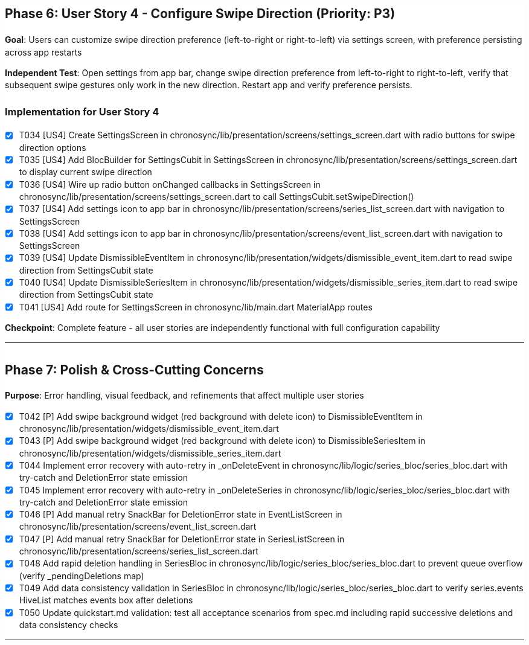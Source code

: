 ## Phase 6: User Story 4 - Configure Swipe Direction (Priority: P3)

**Goal**: Users can customize swipe direction preference (left-to-right or right-to-left) via settings screen, with preference persisting across app restarts

**Independent Test**: Open settings from app bar, change swipe direction preference from left-to-right to right-to-left, verify that subsequent swipe gestures only work in the new direction. Restart app and verify preference persists.

### Implementation for User Story 4

- [X] T034 [US4] Create SettingsScreen in chronosync/lib/presentation/screens/settings_screen.dart with radio buttons for swipe direction options
- [X] T035 [US4] Add BlocBuilder for SettingsCubit in SettingsScreen in chronosync/lib/presentation/screens/settings_screen.dart to display current swipe direction
- [X] T036 [US4] Wire up radio button onChanged callbacks in SettingsScreen in chronosync/lib/presentation/screens/settings_screen.dart to call SettingsCubit.setSwipeDirection()
- [X] T037 [US4] Add settings icon to app bar in chronosync/lib/presentation/screens/series_list_screen.dart with navigation to SettingsScreen
- [X] T038 [US4] Add settings icon to app bar in chronosync/lib/presentation/screens/event_list_screen.dart with navigation to SettingsScreen
- [X] T039 [US4] Update DismissibleEventItem in chronosync/lib/presentation/widgets/dismissible_event_item.dart to read swipe direction from SettingsCubit state
- [X] T040 [US4] Update DismissibleSeriesItem in chronosync/lib/presentation/widgets/dismissible_series_item.dart to read swipe direction from SettingsCubit state
- [X] T041 [US4] Add route for SettingsScreen in chronosync/lib/main.dart MaterialApp routes

**Checkpoint**: Complete feature - all user stories are independently functional with full configuration capability

---

## Phase 7: Polish & Cross-Cutting Concerns

**Purpose**: Error handling, visual feedback, and refinements that affect multiple user stories

- [X] T042 [P] Add swipe background widget (red background with delete icon) to DismissibleEventItem in chronosync/lib/presentation/widgets/dismissible_event_item.dart
- [X] T043 [P] Add swipe background widget (red background with delete icon) to DismissibleSeriesItem in chronosync/lib/presentation/widgets/dismissible_series_item.dart
- [X] T044 Implement error recovery with auto-retry in _onDeleteEvent in chronosync/lib/logic/series_bloc/series_bloc.dart with try-catch and DeletionError state emission
- [X] T045 Implement error recovery with auto-retry in _onDeleteSeries in chronosync/lib/logic/series_bloc/series_bloc.dart with try-catch and DeletionError state emission
- [X] T046 [P] Add manual retry SnackBar for DeletionError state in EventListScreen in chronosync/lib/presentation/screens/event_list_screen.dart
- [X] T047 [P] Add manual retry SnackBar for DeletionError state in SeriesListScreen in chronosync/lib/presentation/screens/series_list_screen.dart
- [X] T048 Add rapid deletion handling in SeriesBloc in chronosync/lib/logic/series_bloc/series_bloc.dart to prevent queue overflow (verify _pendingDeletions map)
- [X] T049 Add data consistency validation in SeriesBloc in chronosync/lib/logic/series_bloc/series_bloc.dart to verify series.events HiveList matches events box after deletions
- [X] T050 Update quickstart.md validation: test all acceptance scenarios from spec.md including rapid successive deletions and data consistency checks

---